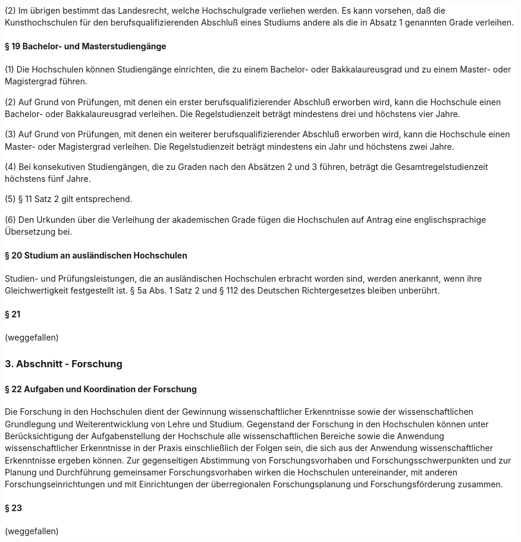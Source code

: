 (2) Im übrigen bestimmt das Landesrecht, welche Hochschulgrade verliehen werden. Es kann vorsehen, daß die Kunsthochschulen für den berufsqualifizierenden Abschluß eines Studiums andere als die in Absatz 1 genannten Grade verleihen.


#### § 19 Bachelor- und Masterstudiengänge

(1) Die Hochschulen können Studiengänge einrichten, die zu einem Bachelor- oder Bakkalaureusgrad und zu einem Master- oder Magistergrad führen.

(2) Auf Grund von Prüfungen, mit denen ein erster berufsqualifizierender Abschluß erworben wird, kann die Hochschule einen Bachelor- oder Bakkalaureusgrad verleihen. Die Regelstudienzeit beträgt mindestens drei und höchstens vier Jahre.

(3) Auf Grund von Prüfungen, mit denen ein weiterer berufsqualifizierender Abschluß erworben wird, kann die Hochschule einen Master- oder Magistergrad verleihen. Die Regelstudienzeit beträgt mindestens ein Jahr und höchstens zwei Jahre.

(4) Bei konsekutiven Studiengängen, die zu Graden nach den Absätzen 2 und 3 führen, beträgt die Gesamtregelstudienzeit höchstens fünf Jahre.

(5) § 11 Satz 2 gilt entsprechend.

(6) Den Urkunden über die Verleihung der akademischen Grade fügen die Hochschulen auf Antrag eine englischsprachige Übersetzung bei.


#### § 20 Studium an ausländischen Hochschulen

Studien- und Prüfungsleistungen, die an ausländischen Hochschulen erbracht worden sind, werden anerkannt, wenn ihre Gleichwertigkeit festgestellt ist. § 5a Abs. 1 Satz 2 und § 112 des Deutschen Richtergesetzes bleiben unberührt.


#### § 21

(weggefallen)


### 3. Abschnitt - Forschung



#### § 22 Aufgaben und Koordination der Forschung

Die Forschung in den Hochschulen dient der Gewinnung wissenschaftlicher Erkenntnisse sowie der wissenschaftlichen Grundlegung und Weiterentwicklung von Lehre und Studium. Gegenstand der Forschung in den Hochschulen können unter Berücksichtigung der Aufgabenstellung der Hochschule alle wissenschaftlichen Bereiche sowie die Anwendung wissenschaftlicher Erkenntnisse in der Praxis einschließlich der Folgen sein, die sich aus der Anwendung wissenschaftlicher Erkenntnisse ergeben können. Zur gegenseitigen Abstimmung von Forschungsvorhaben und Forschungsschwerpunkten und zur Planung und Durchführung gemeinsamer Forschungsvorhaben wirken die Hochschulen untereinander, mit anderen Forschungseinrichtungen und mit Einrichtungen der überregionalen Forschungsplanung und Forschungsförderung zusammen.


#### § 23

(weggefallen)
